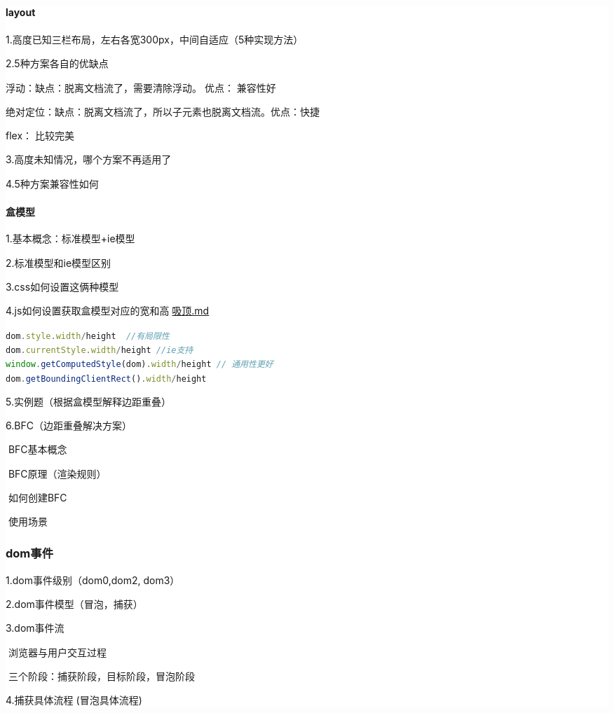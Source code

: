 #### layout

1.高度已知三栏布局，左右各宽300px，中间自适应（5种实现方法）

2.5种方案各自的优缺点

浮动：缺点：脱离文档流了，需要清除浮动。 优点： 兼容性好

绝对定位：缺点：脱离文档流了，所以子元素也脱离文档流。优点：快捷

flex： 比较完美

3.高度未知情况，哪个方案不再适用了

4.5种方案兼容性如何



#### 盒模型

1.基本概念：标准模型+ie模型

2.标准模型和ie模型区别

3.css如何设置这俩种模型

4.js如何设置获取盒模型对应的宽和高 [吸顶.md](../滚动条/吸顶.md) 

```js
dom.style.width/height  //有局限性
dom.currentStyle.width/height //ie支持
window.getComputedStyle(dom).width/height // 通用性更好
dom.getBoundingClientRect().width/height
```



5.实例题（根据盒模型解释边距重叠）

6.BFC（边距重叠解决方案）

​	BFC基本概念

​	BFC原理（渲染规则）

​	如何创建BFC

​	使用场景



### dom事件

1.dom事件级别（dom0,dom2, dom3）

2.dom事件模型（冒泡，捕获）

3.dom事件流

​	浏览器与用户交互过程

​	三个阶段：捕获阶段，目标阶段，冒泡阶段

4.捕获具体流程 (冒泡具体流程)
